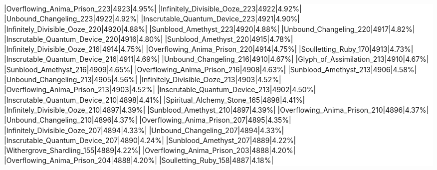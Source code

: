 |Overflowing_Anima_Prison_223|4923|4.95%|
|Infinitely_Divisible_Ooze_223|4922|4.92%|
|Unbound_Changeling_223|4922|4.92%|
|Inscrutable_Quantum_Device_223|4921|4.90%|
|Infinitely_Divisible_Ooze_220|4920|4.88%|
|Sunblood_Amethyst_223|4920|4.88%|
|Unbound_Changeling_220|4917|4.82%|
|Inscrutable_Quantum_Device_220|4916|4.80%|
|Sunblood_Amethyst_220|4915|4.78%|
|Infinitely_Divisible_Ooze_216|4914|4.75%|
|Overflowing_Anima_Prison_220|4914|4.75%|
|Soulletting_Ruby_170|4913|4.73%|
|Inscrutable_Quantum_Device_216|4911|4.69%|
|Unbound_Changeling_216|4910|4.67%|
|Glyph_of_Assimilation_213|4910|4.67%|
|Sunblood_Amethyst_216|4909|4.65%|
|Overflowing_Anima_Prison_216|4908|4.63%|
|Sunblood_Amethyst_213|4906|4.58%|
|Unbound_Changeling_213|4905|4.56%|
|Infinitely_Divisible_Ooze_213|4903|4.52%|
|Overflowing_Anima_Prison_213|4903|4.52%|
|Inscrutable_Quantum_Device_213|4902|4.50%|
|Inscrutable_Quantum_Device_210|4898|4.41%|
|Spiritual_Alchemy_Stone_165|4898|4.41%|
|Infinitely_Divisible_Ooze_210|4897|4.39%|
|Sunblood_Amethyst_210|4897|4.39%|
|Overflowing_Anima_Prison_210|4896|4.37%|
|Unbound_Changeling_210|4896|4.37%|
|Overflowing_Anima_Prison_207|4895|4.35%|
|Infinitely_Divisible_Ooze_207|4894|4.33%|
|Unbound_Changeling_207|4894|4.33%|
|Inscrutable_Quantum_Device_207|4890|4.24%|
|Sunblood_Amethyst_207|4889|4.22%|
|Withergrove_Shardling_155|4889|4.22%|
|Overflowing_Anima_Prison_203|4888|4.20%|
|Overflowing_Anima_Prison_204|4888|4.20%|
|Soulletting_Ruby_158|4887|4.18%|